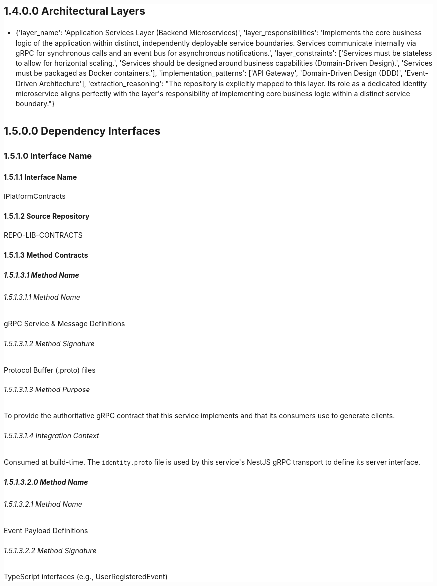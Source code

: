 ## 1.4.0.0 Architectural Layers

- {'layer_name': 'Application Services Layer (Backend Microservices)', 'layer_responsibilities': 'Implements the core business logic of the application within distinct, independently deployable service boundaries. Services communicate internally via gRPC for synchronous calls and an event bus for asynchronous notifications.', 'layer_constraints': ['Services must be stateless to allow for horizontal scaling.', 'Services should be designed around business capabilities (Domain-Driven Design).', 'Services must be packaged as Docker containers.'], 'implementation_patterns': ['API Gateway', 'Domain-Driven Design (DDD)', 'Event-Driven Architecture'], 'extraction_reasoning': "The repository is explicitly mapped to this layer. Its role as a dedicated identity microservice aligns perfectly with the layer's responsibility of implementing core business logic within a distinct service boundary."}

## 1.5.0.0 Dependency Interfaces

### 1.5.1.0 Interface Name

#### 1.5.1.1 Interface Name

IPlatformContracts

#### 1.5.1.2 Source Repository

REPO-LIB-CONTRACTS

#### 1.5.1.3 Method Contracts

##### 1.5.1.3.1 Method Name

###### 1.5.1.3.1.1 Method Name

gRPC Service & Message Definitions

###### 1.5.1.3.1.2 Method Signature

Protocol Buffer (.proto) files

###### 1.5.1.3.1.3 Method Purpose

To provide the authoritative gRPC contract that this service implements and that its consumers use to generate clients.

###### 1.5.1.3.1.4 Integration Context

Consumed at build-time. The `identity.proto` file is used by this service's NestJS gRPC transport to define its server interface.

##### 1.5.1.3.2.0 Method Name

###### 1.5.1.3.2.1 Method Name

Event Payload Definitions

###### 1.5.1.3.2.2 Method Signature

TypeScript interfaces (e.g., UserRegisteredEvent)
